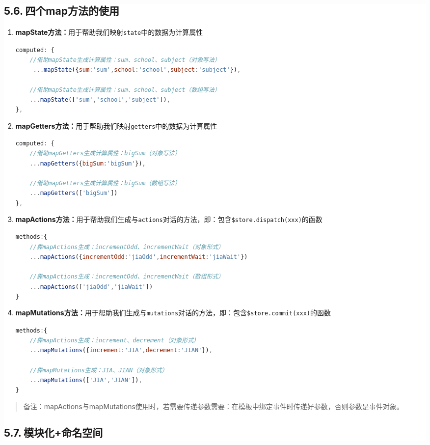 
## 5.6. 四个map方法的使用

1. <strong>mapState方法：</strong>用于帮助我们映射```state```中的数据为计算属性

   ```js
   computed: {
       //借助mapState生成计算属性：sum、school、subject（对象写法）
        ...mapState({sum:'sum',school:'school',subject:'subject'}),
            
       //借助mapState生成计算属性：sum、school、subject（数组写法）
       ...mapState(['sum','school','subject']),
   },
   ```

2. <strong>mapGetters方法：</strong>用于帮助我们映射```getters```中的数据为计算属性

   ```js
   computed: {
       //借助mapGetters生成计算属性：bigSum（对象写法）
       ...mapGetters({bigSum:'bigSum'}),
   
       //借助mapGetters生成计算属性：bigSum（数组写法）
       ...mapGetters(['bigSum'])
   },
   ```

3. <strong>mapActions方法：</strong>用于帮助我们生成与```actions```对话的方法，即：包含```$store.dispatch(xxx)```的函数

   ```js
   methods:{
       //靠mapActions生成：incrementOdd、incrementWait（对象形式）
       ...mapActions({incrementOdd:'jiaOdd',incrementWait:'jiaWait'})
   
       //靠mapActions生成：incrementOdd、incrementWait（数组形式）
       ...mapActions(['jiaOdd','jiaWait'])
   }
   ```

4. <strong>mapMutations方法：</strong>用于帮助我们生成与```mutations```对话的方法，即：包含```$store.commit(xxx)```的函数

   ```js
   methods:{
       //靠mapActions生成：increment、decrement（对象形式）
       ...mapMutations({increment:'JIA',decrement:'JIAN'}),
       
       //靠mapMutations生成：JIA、JIAN（对象形式）
       ...mapMutations(['JIA','JIAN']),
   }
   ```

> 备注：mapActions与mapMutations使用时，若需要传递参数需要：在模板中绑定事件时传递好参数，否则参数是事件对象。

 

## 5.7. 模块化+命名空间
